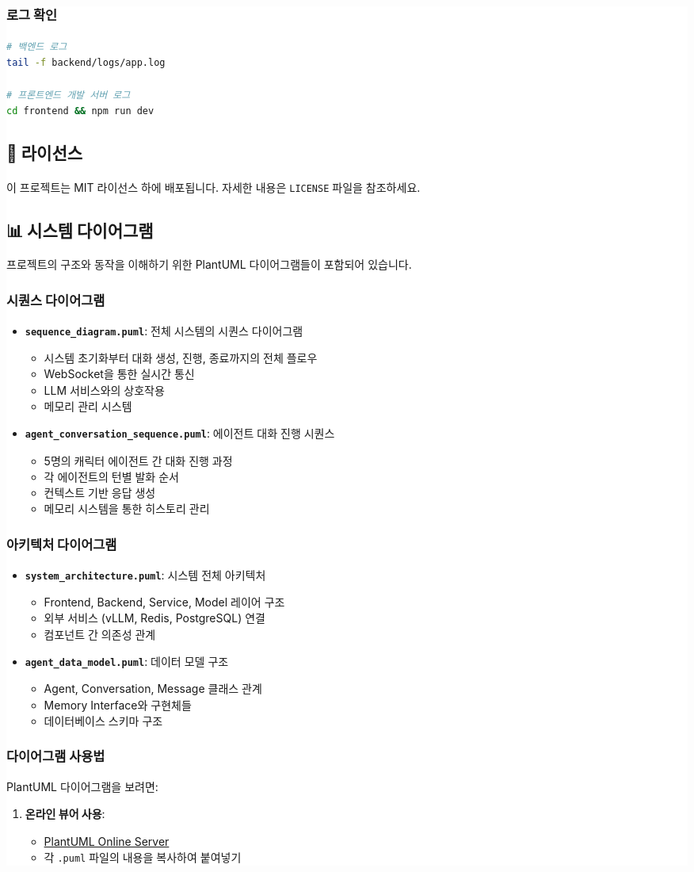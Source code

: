### 로그 확인

```bash
# 백엔드 로그
tail -f backend/logs/app.log

# 프론트엔드 개발 서버 로그
cd frontend && npm run dev
```

## 📄 라이선스

이 프로젝트는 MIT 라이선스 하에 배포됩니다. 자세한 내용은 `LICENSE` 파일을 참조하세요.

## 📊 시스템 다이어그램

프로젝트의 구조와 동작을 이해하기 위한 PlantUML 다이어그램들이 포함되어 있습니다.

### 시퀀스 다이어그램

- **`sequence_diagram.puml`**: 전체 시스템의 시퀀스 다이어그램

  - 시스템 초기화부터 대화 생성, 진행, 종료까지의 전체 플로우
  - WebSocket을 통한 실시간 통신
  - LLM 서비스와의 상호작용
  - 메모리 관리 시스템

- **`agent_conversation_sequence.puml`**: 에이전트 대화 진행 시퀀스
  - 5명의 캐릭터 에이전트 간 대화 진행 과정
  - 각 에이전트의 턴별 발화 순서
  - 컨텍스트 기반 응답 생성
  - 메모리 시스템을 통한 히스토리 관리

### 아키텍처 다이어그램

- **`system_architecture.puml`**: 시스템 전체 아키텍처

  - Frontend, Backend, Service, Model 레이어 구조
  - 외부 서비스 (vLLM, Redis, PostgreSQL) 연결
  - 컴포넌트 간 의존성 관계

- **`agent_data_model.puml`**: 데이터 모델 구조
  - Agent, Conversation, Message 클래스 관계
  - Memory Interface와 구현체들
  - 데이터베이스 스키마 구조

### 다이어그램 사용법

PlantUML 다이어그램을 보려면:

1. **온라인 뷰어 사용**:

   - [PlantUML Online Server](http://www.plantuml.com/plantuml/uml/)
   - 각 `.puml` 파일의 내용을 복사하여 붙여넣기
